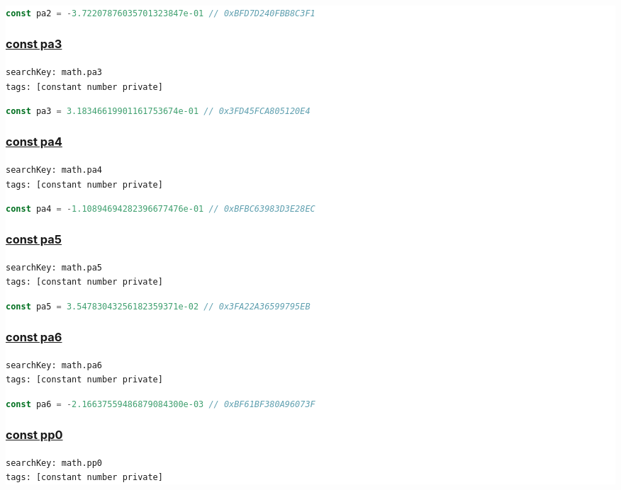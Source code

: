 ```Go
const pa2 = -3.72207876035701323847e-01 // 0xBFD7D240FBB8C3F1

```

### <a id="pa3" href="#pa3">const pa3</a>

```
searchKey: math.pa3
tags: [constant number private]
```

```Go
const pa3 = 3.18346619901161753674e-01 // 0x3FD45FCA805120E4

```

### <a id="pa4" href="#pa4">const pa4</a>

```
searchKey: math.pa4
tags: [constant number private]
```

```Go
const pa4 = -1.10894694282396677476e-01 // 0xBFBC63983D3E28EC

```

### <a id="pa5" href="#pa5">const pa5</a>

```
searchKey: math.pa5
tags: [constant number private]
```

```Go
const pa5 = 3.54783043256182359371e-02 // 0x3FA22A36599795EB

```

### <a id="pa6" href="#pa6">const pa6</a>

```
searchKey: math.pa6
tags: [constant number private]
```

```Go
const pa6 = -2.16637559486879084300e-03 // 0xBF61BF380A96073F

```

### <a id="pp0" href="#pp0">const pp0</a>

```
searchKey: math.pp0
tags: [constant number private]
```
